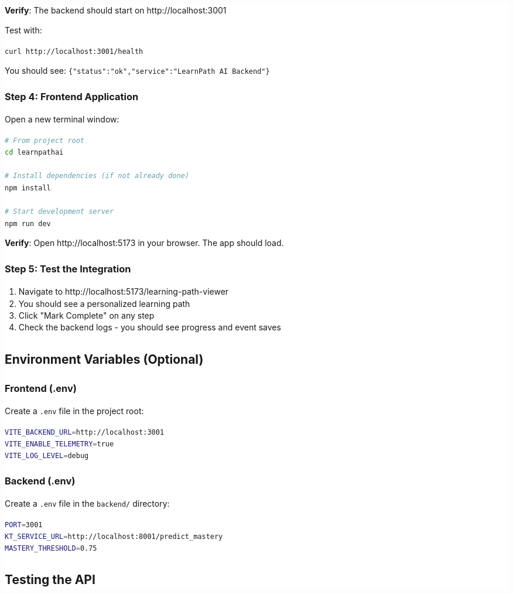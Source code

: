 **Verify**: The backend should start on http://localhost:3001

Test with:
```bash
curl http://localhost:3001/health
```

You should see: `{"status":"ok","service":"LearnPath AI Backend"}`

### Step 4: Frontend Application

Open a new terminal window:

```bash
# From project root
cd learnpathai

# Install dependencies (if not already done)
npm install

# Start development server
npm run dev
```

**Verify**: Open http://localhost:5173 in your browser. The app should load.

### Step 5: Test the Integration

1. Navigate to http://localhost:5173/learning-path-viewer
2. You should see a personalized learning path
3. Click "Mark Complete" on any step
4. Check the backend logs - you should see progress and event saves

## Environment Variables (Optional)

### Frontend (.env)

Create a `.env` file in the project root:

```bash
VITE_BACKEND_URL=http://localhost:3001
VITE_ENABLE_TELEMETRY=true
VITE_LOG_LEVEL=debug
```

### Backend (.env)

Create a `.env` file in the `backend/` directory:

```bash
PORT=3001
KT_SERVICE_URL=http://localhost:8001/predict_mastery
MASTERY_THRESHOLD=0.75
```

## Testing the API
